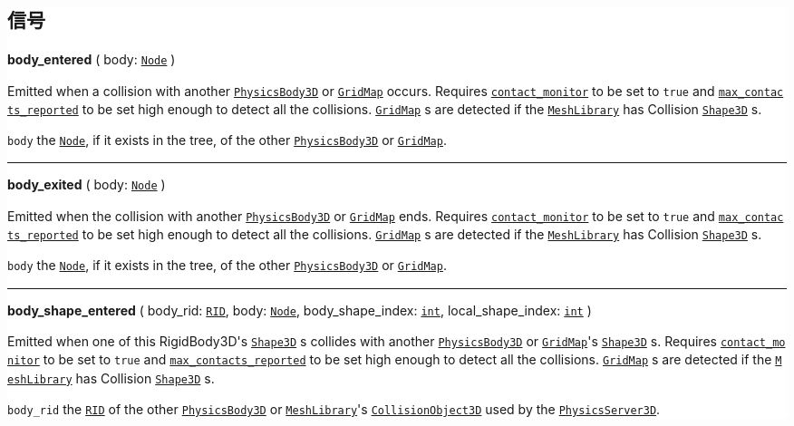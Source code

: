 
## 信号

<div id="_class_class_rigidbody3d_signal_body_entered"></div>

**body_entered** ( body: [`Node`](class_node.md) ) <div id="class_rigidbody3d_signal_body_entered"></div>

Emitted when a collision with another [`PhysicsBody3D`](class_physicsbody3d.md) or [`GridMap`](class_gridmap.md) occurs. Requires [`contact_monitor`](class_rigidbody3d.md#class_rigidbody3d_property_contact_monitor) to be set to `true` and [`max_contacts_reported`](class_rigidbody3d.md#class_rigidbody3d_property_max_contacts_reported) to be set high enough to detect all the collisions. [`GridMap`](class_gridmap.md) s are detected if the [`MeshLibrary`](class_meshlibrary.md) has Collision [`Shape3D`](class_shape3d.md) s.

 `body` the [`Node`](class_node.md), if it exists in the tree, of the other [`PhysicsBody3D`](class_physicsbody3d.md) or [`GridMap`](class_gridmap.md).



---

<div id="_class_class_rigidbody3d_signal_body_exited"></div>

**body_exited** ( body: [`Node`](class_node.md) ) <div id="class_rigidbody3d_signal_body_exited"></div>

Emitted when the collision with another [`PhysicsBody3D`](class_physicsbody3d.md) or [`GridMap`](class_gridmap.md) ends. Requires [`contact_monitor`](class_rigidbody3d.md#class_rigidbody3d_property_contact_monitor) to be set to `true` and [`max_contacts_reported`](class_rigidbody3d.md#class_rigidbody3d_property_max_contacts_reported) to be set high enough to detect all the collisions. [`GridMap`](class_gridmap.md) s are detected if the [`MeshLibrary`](class_meshlibrary.md) has Collision [`Shape3D`](class_shape3d.md) s.

 `body` the [`Node`](class_node.md), if it exists in the tree, of the other [`PhysicsBody3D`](class_physicsbody3d.md) or [`GridMap`](class_gridmap.md).



---

<div id="_class_class_rigidbody3d_signal_body_shape_entered"></div>

**body_shape_entered** ( body_rid: [`RID`](class_rid.md), body: [`Node`](class_node.md), body_shape_index: [`int`](class_int.md), local_shape_index: [`int`](class_int.md) ) <div id="class_rigidbody3d_signal_body_shape_entered"></div>

Emitted when one of this RigidBody3D's [`Shape3D`](class_shape3d.md) s collides with another [`PhysicsBody3D`](class_physicsbody3d.md) or [`GridMap`](class_gridmap.md)'s [`Shape3D`](class_shape3d.md) s. Requires [`contact_monitor`](class_rigidbody3d.md#class_rigidbody3d_property_contact_monitor) to be set to `true` and [`max_contacts_reported`](class_rigidbody3d.md#class_rigidbody3d_property_max_contacts_reported) to be set high enough to detect all the collisions. [`GridMap`](class_gridmap.md) s are detected if the [`MeshLibrary`](class_meshlibrary.md) has Collision [`Shape3D`](class_shape3d.md) s.

 `body_rid` the [`RID`](class_rid.md) of the other [`PhysicsBody3D`](class_physicsbody3d.md) or [`MeshLibrary`](class_meshlibrary.md)'s [`CollisionObject3D`](class_collisionobject3d.md) used by the [`PhysicsServer3D`](class_physicsserver3d.md).

